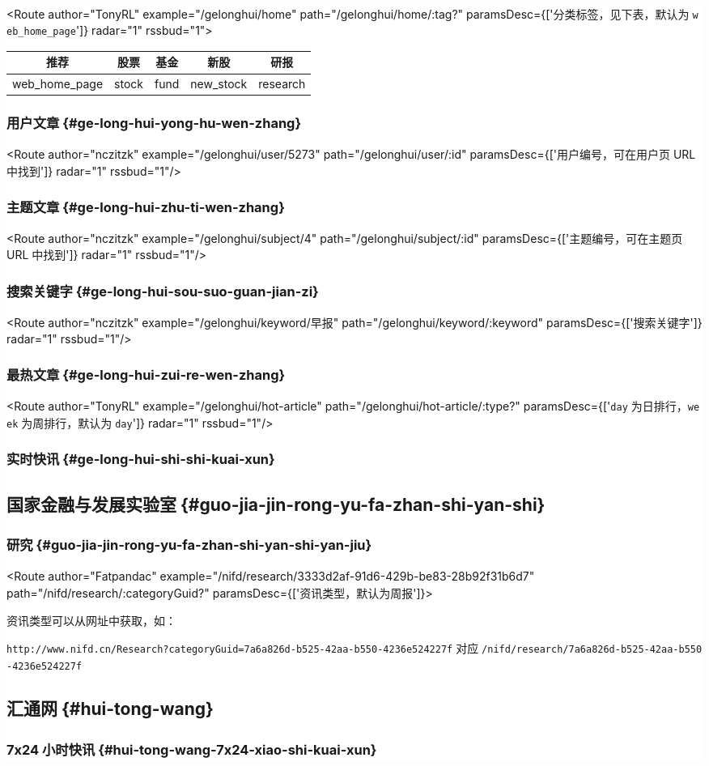 <Route author="TonyRL" example="/gelonghui/home" path="/gelonghui/home/:tag?" paramsDesc={['分类标签，见下表，默认为 `web_home_page`']} radar="1" rssbud="1">

| 推荐          | 股票  | 基金 | 新股      | 研报     |
| ------------- | ----- | ---- | --------- | -------- |
| web_home_page | stock | fund | new_stock | research |

</Route>

### 用户文章 {#ge-long-hui-yong-hu-wen-zhang}

<Route author="nczitzk" example="/gelonghui/user/5273" path="/gelonghui/user/:id" paramsDesc={['用户编号，可在用户页 URL 中找到']} radar="1" rssbud="1"/>

### 主题文章 {#ge-long-hui-zhu-ti-wen-zhang}

<Route author="nczitzk" example="/gelonghui/subject/4" path="/gelonghui/subject/:id"  paramsDesc={['主题编号，可在主题页 URL 中找到']} radar="1" rssbud="1"/>

### 搜索关键字 {#ge-long-hui-sou-suo-guan-jian-zi}

<Route author="nczitzk" example="/gelonghui/keyword/早报" path="/gelonghui/keyword/:keyword" paramsDesc={['搜索关键字']} radar="1" rssbud="1"/>

### 最热文章 {#ge-long-hui-zui-re-wen-zhang}

<Route author="TonyRL" example="/gelonghui/hot-article" path="/gelonghui/hot-article/:type?" paramsDesc={['`day` 为日排行，`week` 为周排行，默认为 `day`']} radar="1" rssbud="1"/>

### 实时快讯 {#ge-long-hui-shi-shi-kuai-xun}

<Route author="TonyRL" example="/gelonghui/live" path="/gelonghui/live" radar="1" rssbud="1"/>

## 国家金融与发展实验室 {#guo-jia-jin-rong-yu-fa-zhan-shi-yan-shi}

### 研究 {#guo-jia-jin-rong-yu-fa-zhan-shi-yan-shi-yan-jiu}

<Route author="Fatpandac" example="/nifd/research/3333d2af-91d6-429b-be83-28b92f31b6d7" path="/nifd/research/:categoryGuid?" paramsDesc={['资讯类型，默认为周报']}>

资讯类型可以从网址中获取，如：

`http://www.nifd.cn/Research?categoryGuid=7a6a826d-b525-42aa-b550-4236e524227f` 对应 `/nifd/research/7a6a826d-b525-42aa-b550-4236e524227f`

</Route>

## 汇通网 {#hui-tong-wang}

### 7x24 小时快讯 {#hui-tong-wang-7x24-xiao-shi-kuai-xun}

<Route author="occupy5 dousha" example="/fx678/kx" path="/fx678/kx" radar="1"/>
